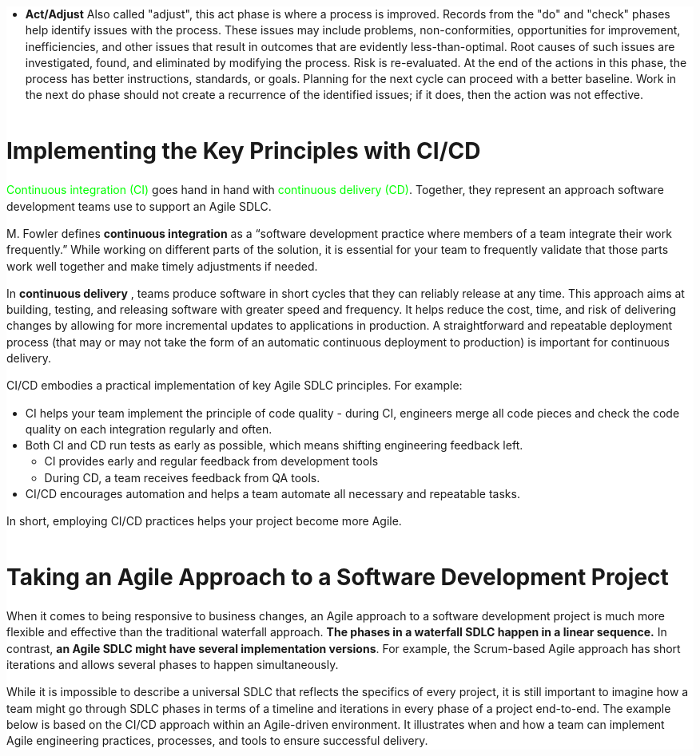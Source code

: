 - **Act/Adjust**
Also called "adjust", this act phase is where a process is improved. Records from the "do" and "check" phases help identify issues with the process. These issues may include problems, non-conformities, opportunities for improvement, inefficiencies, and other issues that result in outcomes that are evidently less-than-optimal. Root causes of such issues are investigated, found, and eliminated by modifying the process. Risk is re-evaluated. At the end of the actions in this phase, the process has better instructions, standards, or goals. Planning for the next cycle can proceed with a better baseline. Work in the next do phase should not create a recurrence of the identified issues; if it does, then the action was not effective.

# Implementing the Key Principles with CI/CD

<span style="color:lime;">Continuous integration (CI)</span> goes hand in hand with <span style="color:lime;">continuous delivery (CD)</span>. Together, they represent an approach software development teams use to support an Agile SDLC.

M. Fowler defines **continuous integration** as a “software development practice where members of a team integrate their work frequently.”
While working on different parts of the solution, it is essential for your team to frequently validate that those parts work well together and make timely adjustments if needed.

In **continuous delivery** , teams produce software in short cycles that they can reliably release at any time. This approach aims at building, testing, and releasing software with greater speed and frequency. It helps reduce the cost, time, and risk of delivering changes by allowing for more incremental updates to applications in production. A straightforward and repeatable deployment process (that may or may not take the form of an automatic continuous deployment to production) is important for continuous delivery.

CI/CD embodies a practical implementation of key Agile SDLC principles. For example:

- CI helps your team implement the principle of code quality - during CI, engineers merge all code pieces and check the code quality on each integration regularly and often.
- Both CI and CD run tests as early as possible, which means shifting engineering feedback left. 
	- CI provides early and regular feedback from development tools
	- During CD, a team receives feedback from QA tools.
- CI/CD encourages automation and helps a team automate all necessary and repeatable tasks.

In short, employing CI/CD practices helps your project become more Agile.

# Taking an Agile Approach to a Software Development Project

When it comes to being responsive to business changes, an Agile approach to a software development project is much more flexible and effective than the traditional waterfall approach. **The phases in a waterfall SDLC happen in a linear sequence.** In contrast, **an Agile SDLC might have several implementation versions**. For example, the Scrum-based Agile approach has short iterations and allows several phases to happen simultaneously.

While it is impossible to describe a universal SDLC that reflects the specifics of every project, it is still important to imagine how a team might go through SDLC phases in terms of a timeline and iterations in every phase of a project end-to-end. The example below is based on the CI/CD approach within an Agile-driven environment. It illustrates when and how a team can implement Agile engineering practices, processes, and tools to ensure successful delivery.
